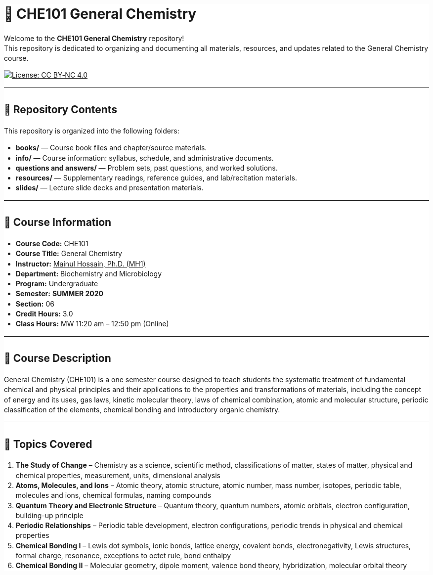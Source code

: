 # 🧪 CHE101 General Chemistry

Welcome to the **CHE101 General Chemistry** repository!  
This repository is dedicated to organizing and documenting all materials, resources, and updates related to the General Chemistry course.  

[![License: CC BY‑NC 4.0](https://img.shields.io/badge/License‑CC%20BY‑NC%204.0-lightgrey.svg)](https://creativecommons.org/licenses/by-nc/4.0/)

---

## 📁 Repository Contents

This repository is organized into the following folders:

- **books/** — Course book files and chapter/source materials.
- **info/** — Course information: syllabus, schedule, and administrative documents.
- **questions and answers/** — Problem sets, past questions, and worked solutions.
- **resources/** — Supplementary readings, reference guides, and lab/recitation materials.
- **slides/** — Lecture slide decks and presentation materials.

---

## 📌 Course Information

- **Course Code:** CHE101  
- **Course Title:** General Chemistry  
- **Instructor:** [Mainul Hossain, Ph.D. (MH1)](https://www.northsouth.edu/faculty-members/shls/biochemistry-microbiology/dr.-md.-mainul-hossain-mh1.html)
- **Department:** Biochemistry and Microbiology  
- **Program:** Undergraduate  
- **Semester:** **SUMMER 2020**  
- **Section:** 06  
- **Credit Hours:** 3.0  
- **Class Hours:** MW 11:20 am – 12:50 pm (Online)  

---

## 🎯 Course Description

General Chemistry (CHE101) is a one semester course designed to teach students the systematic treatment of fundamental chemical and physical principles and their applications to the properties and transformations of materials, including the concept of energy and its uses, gas laws, kinetic molecular theory, laws of chemical combination, atomic and molecular structure, periodic classification of the elements, chemical bonding and introductory organic chemistry.

---

## 🧪 Topics Covered

1. **The Study of Change** – Chemistry as a science, scientific method, classifications of matter, states of matter, physical and chemical properties, measurement, units, dimensional analysis
2. **Atoms, Molecules, and Ions** – Atomic theory, atomic structure, atomic number, mass number, isotopes, periodic table, molecules and ions, chemical formulas, naming compounds
3. **Quantum Theory and Electronic Structure** – Quantum theory, quantum numbers, atomic orbitals, electron configuration, building-up principle
4. **Periodic Relationships** – Periodic table development, electron configurations, periodic trends in physical and chemical properties
5. **Chemical Bonding I** – Lewis dot symbols, ionic bonds, lattice energy, covalent bonds, electronegativity, Lewis structures, formal charge, resonance, exceptions to octet rule, bond enthalpy
6. **Chemical Bonding II** – Molecular geometry, dipole moment, valence bond theory, hybridization, molecular orbital theory